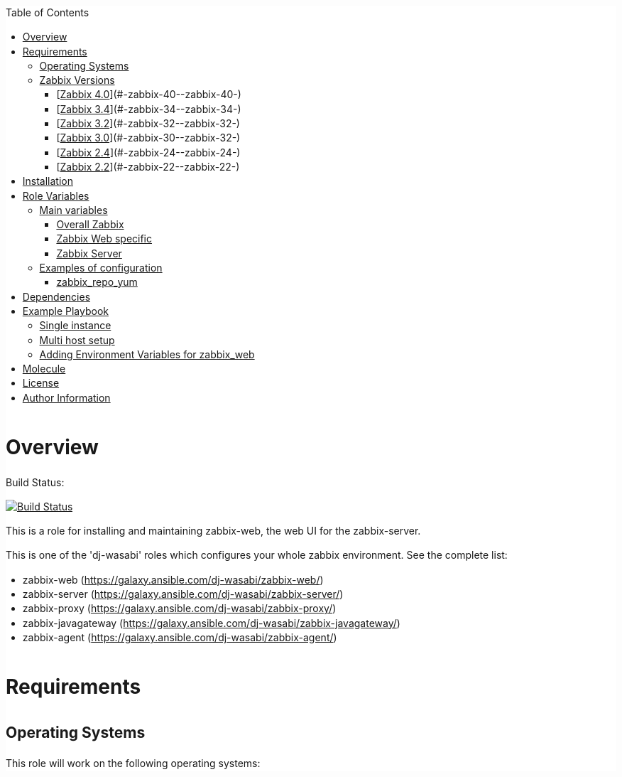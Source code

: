 Table of Contents

- [Overview](#overview)
- [Requirements](#requirements)
  * [Operating Systems](#operating-systems)
  * [Zabbix Versions](#zabbix-versions)
    + [[Zabbix 4.0](zabbix-40)](#-zabbix-40--zabbix-40-)
    + [[Zabbix 3.4](zabbix-34)](#-zabbix-34--zabbix-34-)
    + [[Zabbix 3.2](zabbix-32)](#-zabbix-32--zabbix-32-)
    + [[Zabbix 3.0](zabbix-32)](#-zabbix-30--zabbix-32-)
    + [[Zabbix 2.4](zabbix-24)](#-zabbix-24--zabbix-24-)
    + [[Zabbix 2.2](zabbix-22)](#-zabbix-22--zabbix-22-)
- [Installation](#installation)
- [Role Variables](#role-variables)
  * [Main variables](#main-variables)
    + [Overall Zabbix](#overall-zabbix)
    + [Zabbix Web specific](#zabbix-web-specific)
    + [Zabbix Server](#zabbix-server)
  * [Examples of configuration](#examples-of-configuration)
    + [zabbix_repo_yum](#zabbix-repo-yum)
- [Dependencies](#dependencies)
- [Example Playbook](#example-playbook)
  * [Single instance](#single-instance)
  * [Multi host setup](#multi-host-setup)
  * [Adding Environment Variables for zabbix_web](#adding-environment-variables-for-zabbix-web)
- [Molecule](#molecule)
- [License](#license)
- [Author Information](#author-information)

# Overview

Build Status:

[![Build Status](https://travis-ci.org/dj-wasabi/ansible-zabbix-web.svg?branch=master)](https://travis-ci.org/dj-wasabi/ansible-zabbix-web)

This is a role for installing and maintaining zabbix-web, the web UI for the zabbix-server.

This is one of the 'dj-wasabi' roles which configures your whole zabbix environment. See the complete list:

 * zabbix-web (https://galaxy.ansible.com/dj-wasabi/zabbix-web/)
 * zabbix-server (https://galaxy.ansible.com/dj-wasabi/zabbix-server/)
 * zabbix-proxy (https://galaxy.ansible.com/dj-wasabi/zabbix-proxy/)
 * zabbix-javagateway (https://galaxy.ansible.com/dj-wasabi/zabbix-javagateway/)
 * zabbix-agent (https://galaxy.ansible.com/dj-wasabi/zabbix-agent/)

# Requirements
## Operating Systems

This role will work on the following operating systems:
